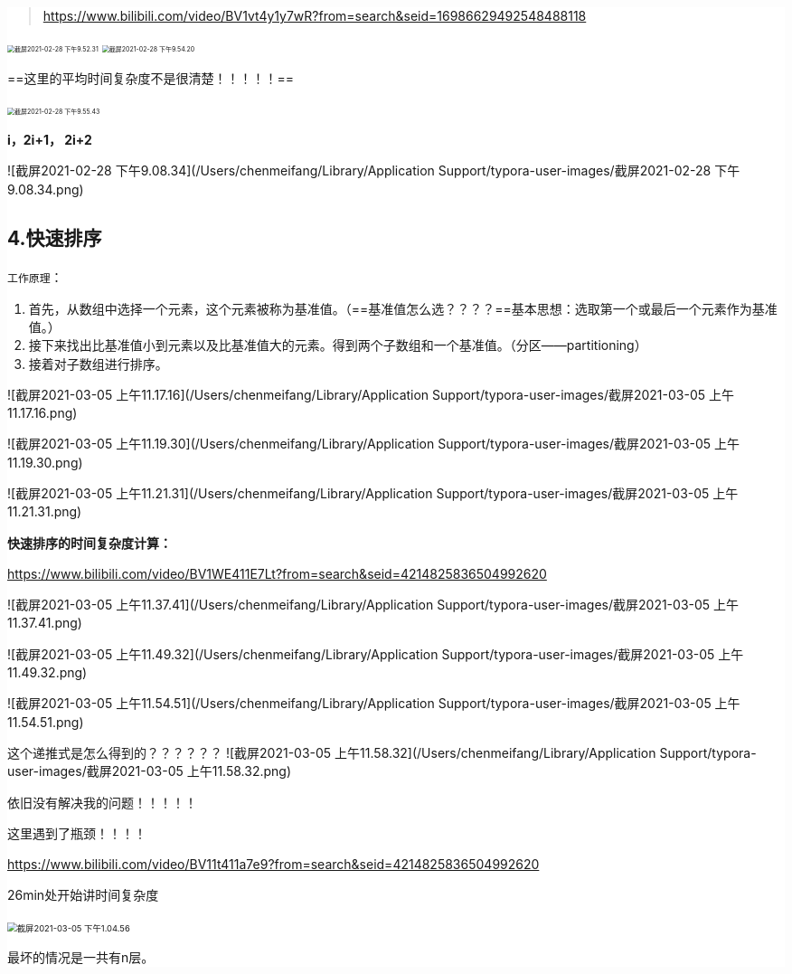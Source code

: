 

> https://www.bilibili.com/video/BV1vt4y1y7wR?from=search&seid=16986629492548488118

<img src="/Users/chenmeifang/Library/Application Support/typora-user-images/截屏2021-02-28 下午9.52.31.png" alt="截屏2021-02-28 下午9.52.31" style="zoom:50%;" />

<img src="/Users/chenmeifang/Library/Application Support/typora-user-images/截屏2021-02-28 下午9.54.20.png" alt="截屏2021-02-28 下午9.54.20" style="zoom:50%;" />

==这里的平均时间复杂度不是很清楚！！！！！==

<img src="/Users/chenmeifang/Library/Application Support/typora-user-images/截屏2021-02-28 下午9.55.43.png" alt="截屏2021-02-28 下午9.55.43" style="zoom:50%;" />

**i，2i+1， 2i+2**

![截屏2021-02-28 下午9.08.34](/Users/chenmeifang/Library/Application Support/typora-user-images/截屏2021-02-28 下午9.08.34.png)

## 4.快速排序

`工作原理`：

1. 首先，从数组中选择一个元素，这个元素被称为基准值。（==基准值怎么选？？？？==基本思想：选取第一个或最后一个元素作为基准值。）
2. 接下来找出比基准值小到元素以及比基准值大的元素。得到两个子数组和一个基准值。（分区——partitioning）
3. 接着对子数组进行排序。

![截屏2021-03-05 上午11.17.16](/Users/chenmeifang/Library/Application Support/typora-user-images/截屏2021-03-05 上午11.17.16.png)

![截屏2021-03-05 上午11.19.30](/Users/chenmeifang/Library/Application Support/typora-user-images/截屏2021-03-05 上午11.19.30.png)

![截屏2021-03-05 上午11.21.31](/Users/chenmeifang/Library/Application Support/typora-user-images/截屏2021-03-05 上午11.21.31.png)

**快速排序的时间复杂度计算：**

https://www.bilibili.com/video/BV1WE411E7Lt?from=search&seid=4214825836504992620

![截屏2021-03-05 上午11.37.41](/Users/chenmeifang/Library/Application Support/typora-user-images/截屏2021-03-05 上午11.37.41.png)

![截屏2021-03-05 上午11.49.32](/Users/chenmeifang/Library/Application Support/typora-user-images/截屏2021-03-05 上午11.49.32.png)

![截屏2021-03-05 上午11.54.51](/Users/chenmeifang/Library/Application Support/typora-user-images/截屏2021-03-05 上午11.54.51.png)

这个递推式是怎么得到的？？？？？？
![截屏2021-03-05 上午11.58.32](/Users/chenmeifang/Library/Application Support/typora-user-images/截屏2021-03-05 上午11.58.32.png)

依旧没有解决我的问题！！！！！

这里遇到了瓶颈！！！！

https://www.bilibili.com/video/BV11t411a7e9?from=search&seid=4214825836504992620

26min处开始讲时间复杂度

<img src="/Users/chenmeifang/Library/Application Support/typora-user-images/截屏2021-03-05 下午1.04.56.png" alt="截屏2021-03-05 下午1.04.56" style="zoom:67%;" />

最坏的情况是一共有n层。
